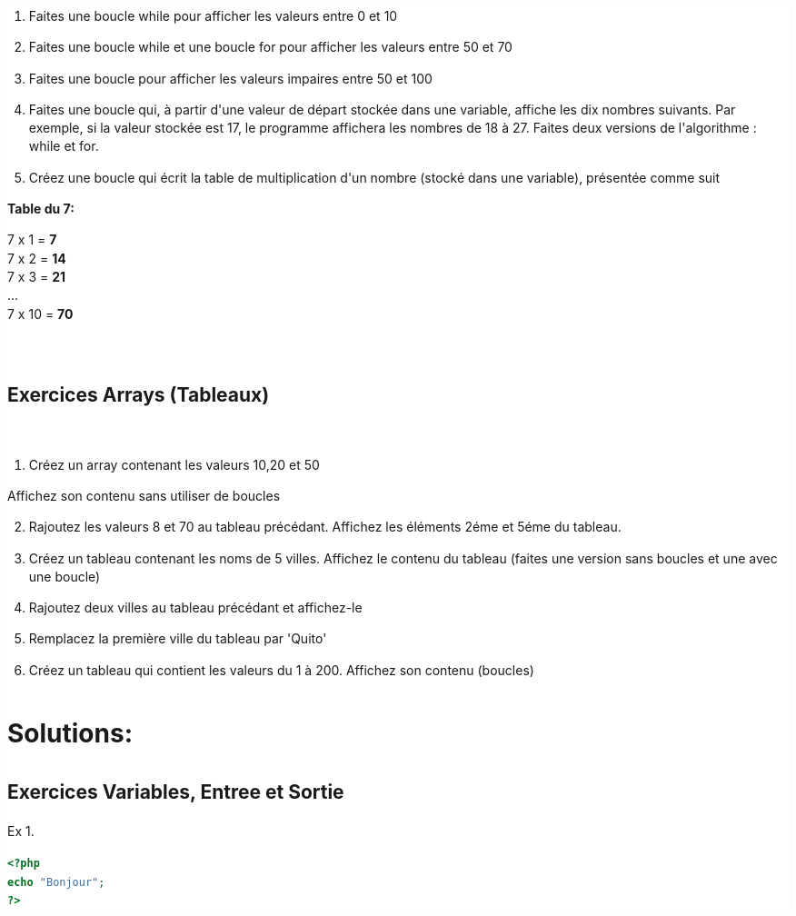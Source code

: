 1.  Faites une boucle while pour afficher les valeurs entre 0 et 10

2.  Faites une boucle while et une boucle for pour afficher les valeurs
    entre 50 et 70

3.  Faites une boucle pour afficher les valeurs impaires entre 50 et 100

4.  Faites une boucle qui, à partir d\'une valeur de départ stockée dans
    une variable, affiche les dix nombres suivants. Par exemple, si la
    valeur stockée est 17, le programme affichera les nombres de 18
    à 27. Faites deux versions de l\'algorithme : while et for.

5.  Créez une boucle qui écrit la table de multiplication d\'un nombre
    (stocké dans une variable), présentée comme suit 

**Table du 7:**

7 x 1 = **7**\
7 x 2 = **14**\
7 x 3 = **21**\
...\
7 x 10 = **70**

<br>


## Exercices Arrays (Tableaux)
<br>

1)  Créez un array contenant les valeurs 10,20 et 50

Affichez son contenu sans utiliser de boucles

2)  Rajoutez les valeurs 8 et 70 au tableau précédant. Affichez les
    éléments 2éme et 5éme du tableau.

3)  Créez un tableau contenant les noms de 5 villes. Affichez le contenu
    du tableau (faites une version sans boucles et une avec une boucle)

4)  Rajoutez deux villes au tableau précédant et affichez-le

5)  Remplacez la première ville du tableau par \'Quito\'

6)  Créez un tableau qui contient les valeurs du 1 à 200. Affichez son
    contenu (boucles)



# Solutions:

## Exercices Variables, Entree et Sortie


Ex 1.

```php
<?php
echo "Bonjour";
?>
```
